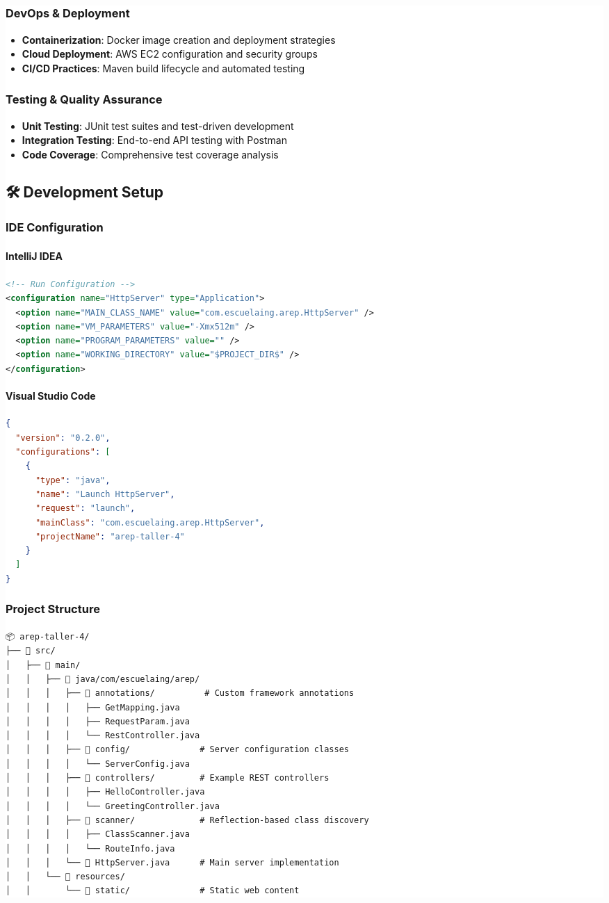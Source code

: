 ### DevOps & Deployment
- **Containerization**: Docker image creation and deployment strategies
- **Cloud Deployment**: AWS EC2 configuration and security groups
- **CI/CD Practices**: Maven build lifecycle and automated testing

### Testing & Quality Assurance
- **Unit Testing**: JUnit test suites and test-driven development
- **Integration Testing**: End-to-end API testing with Postman
- **Code Coverage**: Comprehensive test coverage analysis

## 🛠️ Development Setup

### IDE Configuration

#### IntelliJ IDEA
```xml
<!-- Run Configuration -->
<configuration name="HttpServer" type="Application">
  <option name="MAIN_CLASS_NAME" value="com.escuelaing.arep.HttpServer" />
  <option name="VM_PARAMETERS" value="-Xmx512m" />
  <option name="PROGRAM_PARAMETERS" value="" />
  <option name="WORKING_DIRECTORY" value="$PROJECT_DIR$" />
</configuration>
```

#### Visual Studio Code
```json
{
  "version": "0.2.0",
  "configurations": [
    {
      "type": "java",
      "name": "Launch HttpServer",
      "request": "launch",
      "mainClass": "com.escuelaing.arep.HttpServer",
      "projectName": "arep-taller-4"
    }
  ]
}
```

### Project Structure

```
📦 arep-taller-4/
├── 📁 src/
│   ├── 📁 main/
│   │   ├── 📁 java/com/escuelaing/arep/
│   │   │   ├── 📁 annotations/          # Custom framework annotations
│   │   │   │   ├── GetMapping.java
│   │   │   │   ├── RequestParam.java
│   │   │   │   └── RestController.java
│   │   │   ├── 📁 config/              # Server configuration classes
│   │   │   │   └── ServerConfig.java
│   │   │   ├── 📁 controllers/         # Example REST controllers
│   │   │   │   ├── HelloController.java
│   │   │   │   └── GreetingController.java
│   │   │   ├── 📁 scanner/             # Reflection-based class discovery
│   │   │   │   ├── ClassScanner.java
│   │   │   │   └── RouteInfo.java
│   │   │   └── 📄 HttpServer.java      # Main server implementation
│   │   └── 📁 resources/
│   │       └── 📁 static/              # Static web content
```